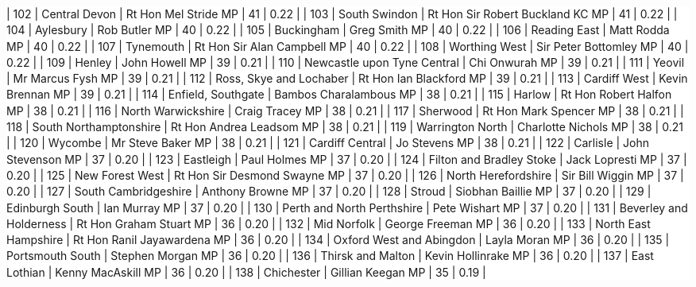 | 102 | Central Devon | Rt Hon Mel Stride MP | 41 | 0.22 |
| 103 | South Swindon | Rt Hon Sir Robert Buckland KC MP | 41 | 0.22 |
| 104 | Aylesbury | Rob Butler MP | 40 | 0.22 |
| 105 | Buckingham | Greg Smith MP | 40 | 0.22 |
| 106 | Reading East | Matt Rodda MP | 40 | 0.22 |
| 107 | Tynemouth | Rt Hon Sir Alan Campbell MP | 40 | 0.22 |
| 108 | Worthing West | Sir Peter Bottomley MP | 40 | 0.22 |
| 109 | Henley | John Howell MP | 39 | 0.21 |
| 110 | Newcastle upon Tyne Central | Chi Onwurah MP | 39 | 0.21 |
| 111 | Yeovil | Mr Marcus Fysh MP | 39 | 0.21 |
| 112 | Ross, Skye and Lochaber | Rt Hon Ian Blackford MP | 39 | 0.21 |
| 113 | Cardiff West | Kevin Brennan MP | 39 | 0.21 |
| 114 | Enfield, Southgate | Bambos Charalambous MP | 38 | 0.21 |
| 115 | Harlow | Rt Hon Robert Halfon MP | 38 | 0.21 |
| 116 | North Warwickshire | Craig Tracey MP | 38 | 0.21 |
| 117 | Sherwood | Rt Hon Mark Spencer MP | 38 | 0.21 |
| 118 | South Northamptonshire | Rt Hon Andrea Leadsom MP | 38 | 0.21 |
| 119 | Warrington North | Charlotte Nichols MP | 38 | 0.21 |
| 120 | Wycombe | Mr Steve Baker MP | 38 | 0.21 |
| 121 | Cardiff Central | Jo Stevens MP | 38 | 0.21 |
| 122 | Carlisle | John Stevenson MP | 37 | 0.20 |
| 123 | Eastleigh | Paul Holmes MP | 37 | 0.20 |
| 124 | Filton and Bradley Stoke | Jack Lopresti MP | 37 | 0.20 |
| 125 | New Forest West | Rt Hon Sir Desmond Swayne MP | 37 | 0.20 |
| 126 | North Herefordshire | Sir Bill Wiggin MP | 37 | 0.20 |
| 127 | South Cambridgeshire | Anthony Browne MP | 37 | 0.20 |
| 128 | Stroud | Siobhan Baillie MP | 37 | 0.20 |
| 129 | Edinburgh South | Ian Murray MP | 37 | 0.20 |
| 130 | Perth and North Perthshire | Pete Wishart MP | 37 | 0.20 |
| 131 | Beverley and Holderness | Rt Hon Graham Stuart MP | 36 | 0.20 |
| 132 | Mid Norfolk | George Freeman MP | 36 | 0.20 |
| 133 | North East Hampshire | Rt Hon Ranil Jayawardena MP | 36 | 0.20 |
| 134 | Oxford West and Abingdon | Layla Moran MP | 36 | 0.20 |
| 135 | Portsmouth South | Stephen Morgan MP | 36 | 0.20 |
| 136 | Thirsk and Malton | Kevin Hollinrake MP | 36 | 0.20 |
| 137 | East Lothian | Kenny MacAskill MP | 36 | 0.20 |
| 138 | Chichester | Gillian Keegan MP | 35 | 0.19 |
